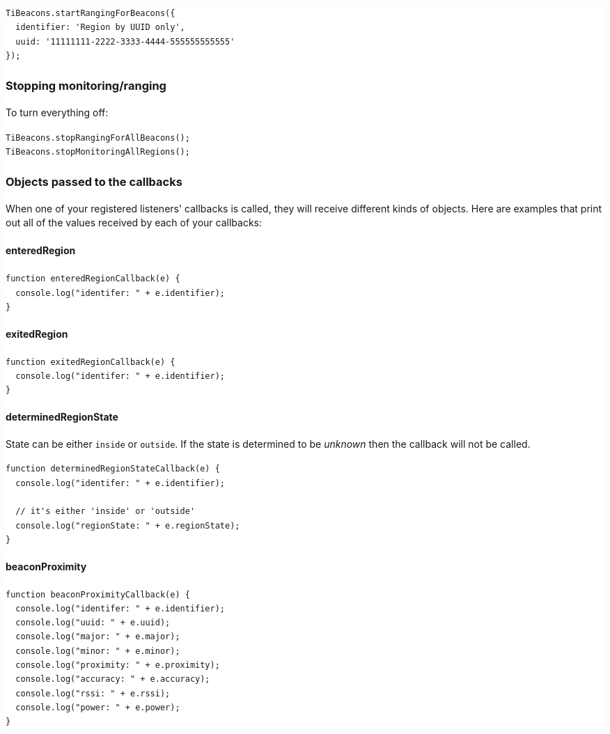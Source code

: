 ```
TiBeacons.startRangingForBeacons({
  identifier: 'Region by UUID only',
  uuid: '11111111-2222-3333-4444-555555555555'
});
```

### Stopping monitoring/ranging

To turn everything off:

```
TiBeacons.stopRangingForAllBeacons();
TiBeacons.stopMonitoringAllRegions();
```

### Objects passed to the callbacks

When one of your registered listeners' callbacks is called, they will receive different kinds of objects. Here are examples that print out all of the values received by each of your callbacks:

#### enteredRegion

```
function enteredRegionCallback(e) {
  console.log("identifer: " + e.identifier);
}
```

#### exitedRegion

```
function exitedRegionCallback(e) {
  console.log("identifer: " + e.identifier);
}
```

#### determinedRegionState

State can be either `inside` or `outside`. If the state is determined to be *unknown* then the callback will not be called.

```
function determinedRegionStateCallback(e) {
  console.log("identifer: " + e.identifier);

  // it's either 'inside' or 'outside'
  console.log("regionState: " + e.regionState);
}
```

#### beaconProximity

```
function beaconProximityCallback(e) {
  console.log("identifer: " + e.identifier);
  console.log("uuid: " + e.uuid);
  console.log("major: " + e.major);
  console.log("minor: " + e.minor);
  console.log("proximity: " + e.proximity);
  console.log("accuracy: " + e.accuracy);
  console.log("rssi: " + e.rssi);
  console.log("power: " + e.power);
}
```
